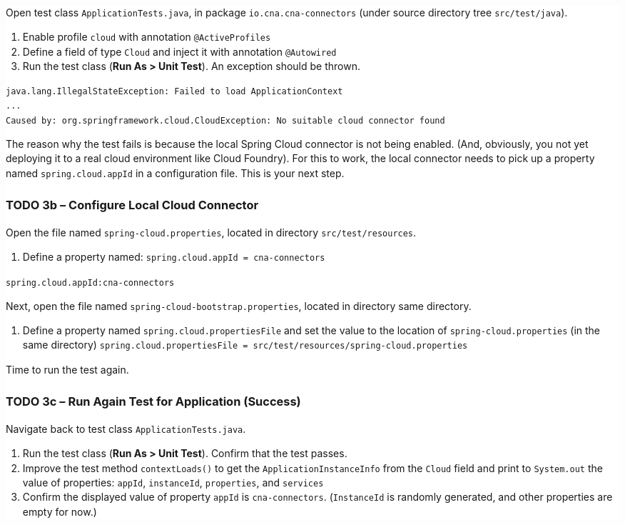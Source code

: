 Open test class `ApplicationTests.java`, in package `io.cna.cna-connectors` 
(under source directory tree `src/test/java`).

1.  Enable profile `cloud` with annotation `@ActiveProfiles`
2.  Define a field of type `Cloud` and inject it with annotation
    `@Autowired`
3.  Run the test class (**Run As &gt; Unit Test**). An exception should
    be thrown.

```nohighlight
java.lang.IllegalStateException: Failed to load ApplicationContext
...
Caused by: org.springframework.cloud.CloudException: No suitable cloud connector found
```

The reason why the test fails is because the local Spring Cloud
connector is not being enabled. (And, obviously, you not yet deploying
it to a real cloud environment like Cloud Foundry). For this to work,
the local connector needs to pick up a property named
`spring.cloud.appId` in a configuration file. This is your next step.

### <span id="anchor-6"></span>TODO 3b – Configure Local Cloud Connector

Open the file named `spring-cloud.properties`, located in directory
`src/test/resources`.

1.  Define a property named: `spring.cloud.appId = cna-connectors`

```properties
spring.cloud.appId:cna-connectors
```


Next, open the file named `spring-cloud-bootstrap.properties`, located
in directory same directory.

1.  Define a property named `spring.cloud.propertiesFile` and set the
    value to the location of `spring-cloud.properties` (in the
    same directory) `spring.cloud.propertiesFile = src/test/resources/spring-cloud.properties`

Time to run the test again.

### <span id="anchor-7"></span>TODO 3c – Run Again Test for Application (Success)

Navigate back to test class `ApplicationTests.java`.

1.  Run the test class (**Run As &gt; Unit Test**). Confirm that the
    test passes.
2.  Improve the test method `contextLoads()` to get the
    `ApplicationInstanceInfo` from the `Cloud` field and print to
    `System.out` the value of properties: `appId`, `instanceId`,
    `properties`, and `services`
3.  Confirm the displayed value of property `appId` is `cna-connectors`. 
   (`InstanceId` is randomly generated, and other properties are empty for now.)
